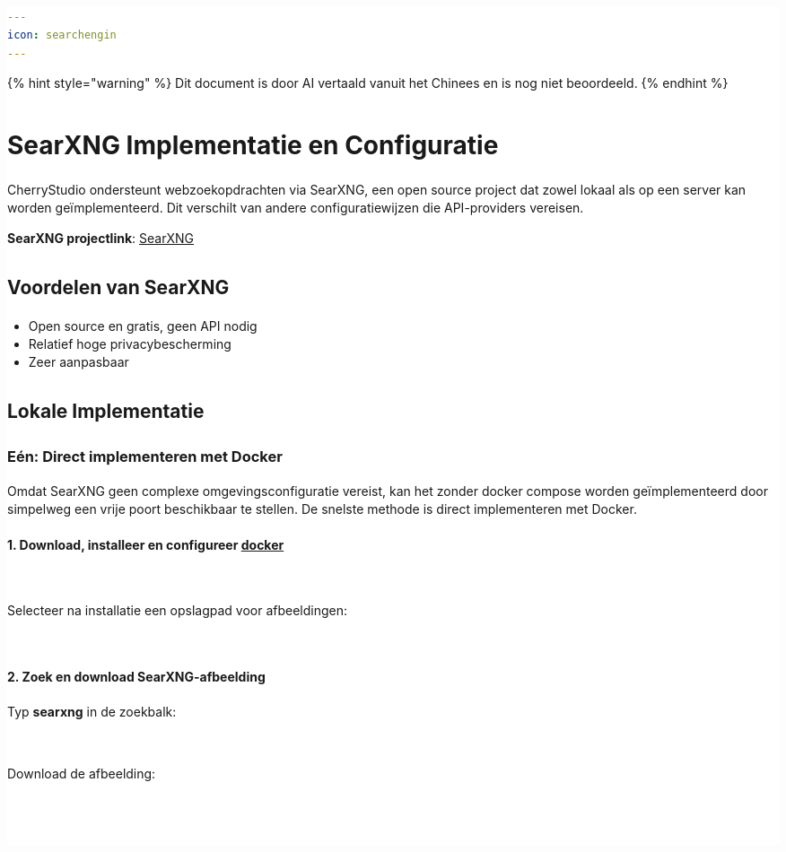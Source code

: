 ```yaml
---
icon: searchengin
---
```


{% hint style="warning" %}
Dit document is door AI vertaald vanuit het Chinees en is nog niet beoordeeld.
{% endhint %}

# SearXNG Implementatie en Configuratie

CherryStudio ondersteunt webzoekopdrachten via SearXNG, een open source project dat zowel lokaal als op een server kan worden geïmplementeerd. Dit verschilt van andere configuratiewijzen die API-providers vereisen.

**SearXNG projectlink**: [SearXNG](https://github.com/searxng/searxng)

## Voordelen van SearXNG

* Open source en gratis, geen API nodig
* Relatief hoge privacybescherming
* Zeer aanpasbaar

## Lokale Implementatie

### Eén: Direct implementeren met Docker

Omdat SearXNG geen complexe omgevingsconfiguratie vereist, kan het zonder docker compose worden geïmplementeerd door simpelweg een vrije poort beschikbaar te stellen. De snelste methode is direct implementeren met Docker.

#### 1. Download, installeer en configureer [docker](https://www.docker.com/)

<figure><img src="../../.gitbook/assets/searxng_config_img_01.png" alt=""><figcaption></figcaption></figure>

Selecteer na installatie een opslagpad voor afbeeldingen:

<figure><img src="../../.gitbook/assets/searxng_config_img_02.png" alt=""><figcaption></figcaption></figure>

#### 2. Zoek en download SearXNG-afbeelding

Typ **searxng** in de zoekbalk:

<figure><img src="../../.gitbook/assets/searxng_config_img_03.png" alt=""><figcaption></figcaption></figure>

Download de afbeelding:

<figure><img src="../../.gitbook/assets/searxng_config_img_04.png" alt=""><figcaption></figcaption></figure>

<figure><img src="../../.gitbook/assets/searxng_config_img_05.png" alt=""><figcaption></figcaption></figure>

